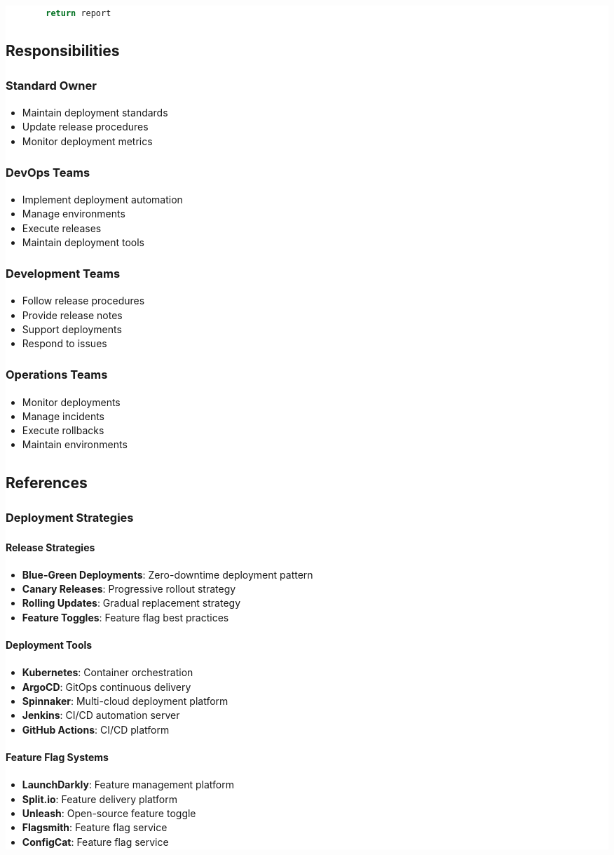 ```python
        return report
```

## Responsibilities

### Standard Owner
- Maintain deployment standards
- Update release procedures
- Monitor deployment metrics

### DevOps Teams
- Implement deployment automation
- Manage environments
- Execute releases
- Maintain deployment tools

### Development Teams
- Follow release procedures
- Provide release notes
- Support deployments
- Respond to issues

### Operations Teams
- Monitor deployments
- Manage incidents
- Execute rollbacks
- Maintain environments

## References

### Deployment Strategies

#### Release Strategies
- **Blue-Green Deployments**: Zero-downtime deployment pattern
- **Canary Releases**: Progressive rollout strategy
- **Rolling Updates**: Gradual replacement strategy
- **Feature Toggles**: Feature flag best practices

#### Deployment Tools
- **Kubernetes**: Container orchestration
- **ArgoCD**: GitOps continuous delivery
- **Spinnaker**: Multi-cloud deployment platform
- **Jenkins**: CI/CD automation server
- **GitHub Actions**: CI/CD platform

#### Feature Flag Systems
- **LaunchDarkly**: Feature management platform
- **Split.io**: Feature delivery platform
- **Unleash**: Open-source feature toggle
- **Flagsmith**: Feature flag service
- **ConfigCat**: Feature flag service
